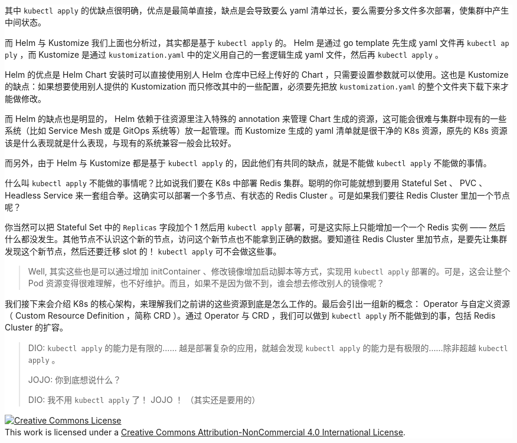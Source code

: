 其中 `kubectl apply` 的优缺点很明确，优点是最简单直接，缺点是会导致要么 yaml 清单过长，要么需要分多文件多次部署，使集群中产生中间状态。

而 Helm 与 Kustomize 我们上面也分析过，其实都是基于 `kubectl apply` 的。 Helm 是通过 go template 先生成 yaml 文件再 `kubectl apply` ，而 Kustomize 是通过 `kustomization.yaml` 中的定义用自己的一套逻辑生成 yaml 文件，然后再 `kubectl apply` 。

Helm 的优点是 Helm Chart 安装时可以直接使用别人 Helm 仓库中已经上传好的 Chart ，只需要设置参数就可以使用。这也是 Kustomize 的缺点：如果想要使用别人提供的 Kustomization 而只修改其中的一些配置，必须要先把放 `kustomization.yaml` 的整个文件夹下载下来才能做修改。

而 Helm 的缺点也是明显的， Helm 依赖于往资源里注入特殊的 annotation 来管理 Chart 生成的资源，这可能会很难与集群中现有的一些系统（比如 Service Mesh 或是 GitOps 系统等）放一起管理。而 Kustomize 生成的 yaml 清单就是很干净的 K8s 资源，原先的 K8s 资源该是什么表现就是什么表现，与现有的系统兼容一般会比较好。

而另外，由于 Helm 与 Kustomize 都是基于 `kubectl apply` 的，因此他们有共同的缺点，就是不能做 `kubectl apply` 不能做的事情。

什么叫 `kubectl apply` 不能做的事情呢？比如说我们要在 K8s 中部署 Redis 集群。聪明的你可能就想到要用 Stateful Set 、 PVC 、 Headless Service 来一套组合拳。这确实可以部署一个多节点、有状态的 Redis Cluster 。可是如果我们要往 Redis Cluster 里加一个节点呢？

你当然可以把 Stateful Set 中的 `Replicas` 字段加个 1 然后用 `kubectl apply` 部署，可是这实际上只能增加一个一个 Redis 实例 —— 然后什么都没发生。其他节点不认识这个新的节点，访问这个新节点也不能拿到正确的数据。要知道往 Redis Cluster 里加节点，是要先让集群发现这个新节点，然后还要迁移 slot 的！ `kubectl apply` 可不会做这些事。

> Well, 其实这些也是可以通过增加 initContainer 、修改镜像增加启动脚本等方式，实现用 `kubectl apply` 部署的。可是，这会让整个 Pod 资源变得很难理解，也不好维护。而且，如果不是因为做不到，谁会想去修改别人的镜像呢？

我们接下来会介绍 K8s 的核心架构，来理解我们之前讲的这些资源到底是怎么工作的。最后会引出一组新的概念： Operator 与自定义资源（ Custom Resource Definition ，简称 CRD ）。通过 Operator 与 CRD ，我们可以做到 `kubectl apply` 所不能做到的事，包括 Redis Cluster 的扩容。

> DIO: `kubectl apply` 的能力是有限的……
> 越是部署复杂的应用，就越会发现 `kubectl apply` 的能力是有极限的……除非超越 `kubectl apply` 。
> 
> JOJO: 你到底想说什么？
> 
> DIO: 我不用 `kubectl apply` 了！ JOJO ！
> （其实还是要用的）

<a rel="license" href="http://creativecommons.org/licenses/by-nc/4.0/"><img alt="Creative Commons License" style="border-width:0" src="https://i.creativecommons.org/l/by-nc/4.0/88x31.png" /></a><br />This work is licensed under a <a rel="license" href="http://creativecommons.org/licenses/by-nc/4.0/">Creative Commons Attribution-NonCommercial 4.0 International License</a>.
